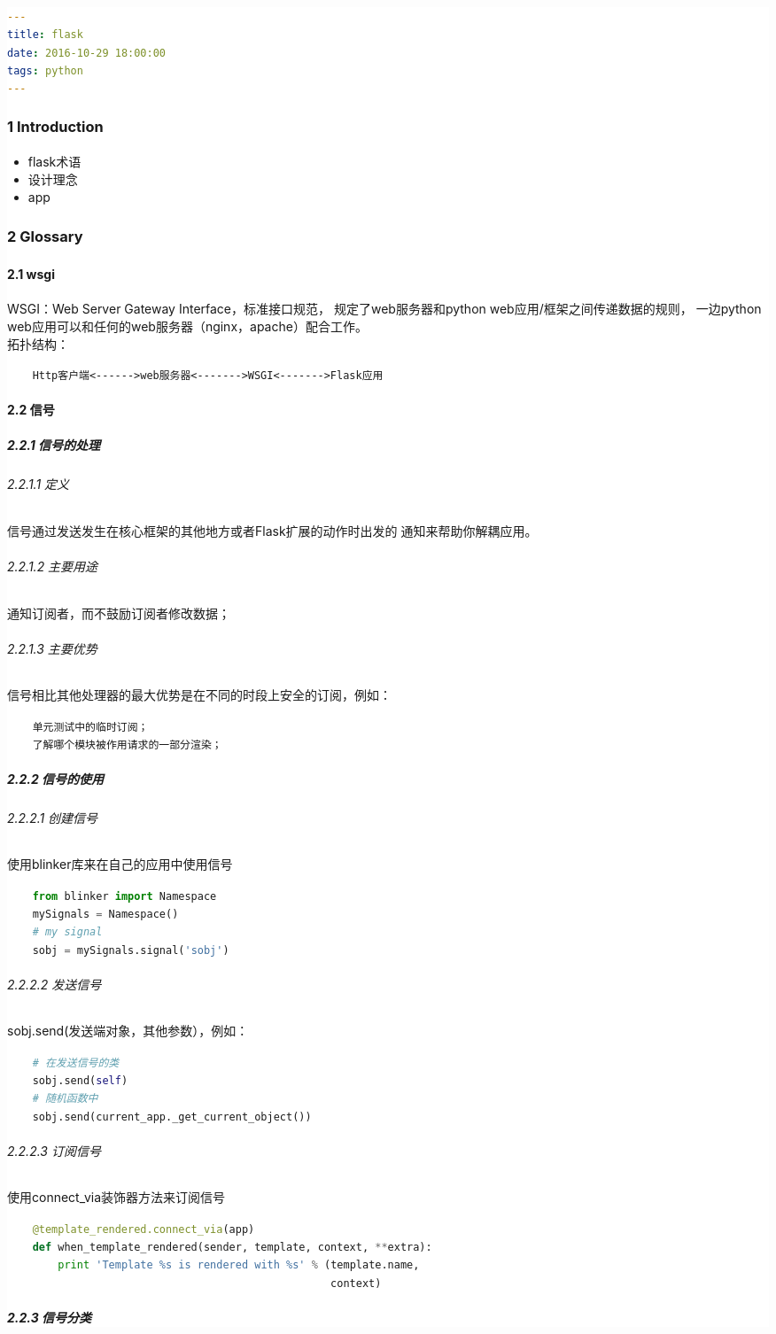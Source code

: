 ```yaml
---
title: flask
date: 2016-10-29 18:00:00
tags: python
---
```



### 1 Introduction
- flask术语
- 设计理念
- app


### 2 Glossary
#### 2.1 wsgi
WSGI：Web Server Gateway Interface，标准接口规范，
规定了web服务器和python web应用/框架之间传递数据的规则，
一边python web应用可以和任何的web服务器（nginx，apache）配合工作。  
拓扑结构：
```
    Http客户端<------>web服务器<------->WSGI<------->Flask应用
```
#### 2.2 信号
##### 2.2.1 信号的处理
###### 2.2.1.1 定义
信号通过发送发生在核心框架的其他地方或者Flask扩展的动作时出发的
通知来帮助你解耦应用。
###### 2.2.1.2 主要用途
通知订阅者，而不鼓励订阅者修改数据；
###### 2.2.1.3 主要优势
信号相比其他处理器的最大优势是在不同的时段上安全的订阅，例如：
```
    单元测试中的临时订阅；
    了解哪个模块被作用请求的一部分渲染；
```
##### 2.2.2 信号的使用
###### 2.2.2.1 创建信号
使用blinker库来在自己的应用中使用信号
```python
    from blinker import Namespace
    mySignals = Namespace()
    # my signal
    sobj = mySignals.signal('sobj')
```
###### 2.2.2.2 发送信号
sobj.send(发送端对象，其他参数），例如：
```python
    # 在发送信号的类
    sobj.send(self)
    # 随机函数中
    sobj.send(current_app._get_current_object())
```
###### 2.2.2.3 订阅信号
使用connect_via装饰器方法来订阅信号
```python
    @template_rendered.connect_via(app)
    def when_template_rendered(sender, template, context, **extra):
        print 'Template %s is rendered with %s' % (template.name, 
                                                   context)
```
##### 2.2.3 信号分类